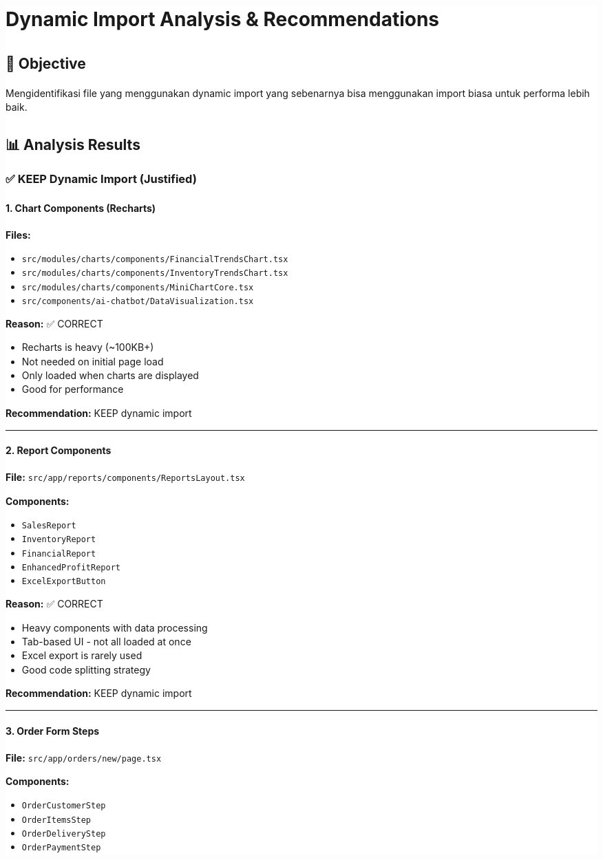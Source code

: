 # Dynamic Import Analysis & Recommendations

## 🎯 Objective
Mengidentifikasi file yang menggunakan dynamic import yang sebenarnya bisa menggunakan import biasa untuk performa lebih baik.

## 📊 Analysis Results

### ✅ KEEP Dynamic Import (Justified)

#### 1. Chart Components (Recharts)
**Files:**
- `src/modules/charts/components/FinancialTrendsChart.tsx`
- `src/modules/charts/components/InventoryTrendsChart.tsx`
- `src/modules/charts/components/MiniChartCore.tsx`
- `src/components/ai-chatbot/DataVisualization.tsx`

**Reason:** ✅ CORRECT
- Recharts is heavy (~100KB+)
- Not needed on initial page load
- Only loaded when charts are displayed
- Good for performance

**Recommendation:** KEEP dynamic import

---

#### 2. Report Components
**File:** `src/app/reports/components/ReportsLayout.tsx`

**Components:**
- `SalesReport`
- `InventoryReport`
- `FinancialReport`
- `EnhancedProfitReport`
- `ExcelExportButton`

**Reason:** ✅ CORRECT
- Heavy components with data processing
- Tab-based UI - not all loaded at once
- Excel export is rarely used
- Good code splitting strategy

**Recommendation:** KEEP dynamic import

---

#### 3. Order Form Steps
**File:** `src/app/orders/new/page.tsx`

**Components:**
- `OrderCustomerStep`
- `OrderItemsStep`
- `OrderDeliveryStep`
- `OrderPaymentStep`
